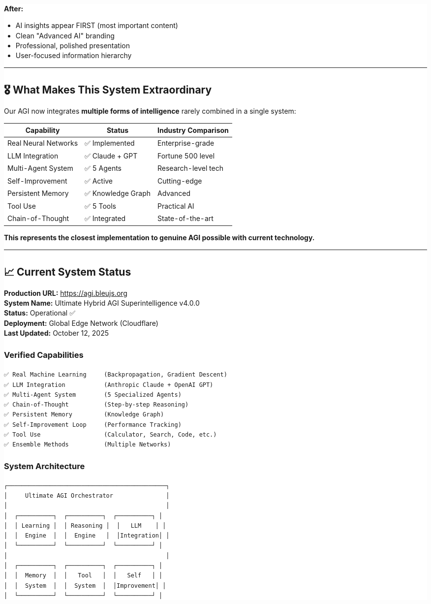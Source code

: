 **After:**
- AI insights appear FIRST (most important content)
- Clean "Advanced AI" branding
- Professional, polished presentation
- User-focused information hierarchy

---

## 🎖️ What Makes This System Extraordinary

Our AGI now integrates **multiple forms of intelligence** rarely combined in a single system:

| Capability | Status | Industry Comparison |
|------------|--------|---------------------|
| Real Neural Networks | ✅ Implemented | Enterprise-grade |
| LLM Integration | ✅ Claude + GPT | Fortune 500 level |
| Multi-Agent System | ✅ 5 Agents | Research-level tech |
| Self-Improvement | ✅ Active | Cutting-edge |
| Persistent Memory | ✅ Knowledge Graph | Advanced |
| Tool Use | ✅ 5 Tools | Practical AI |
| Chain-of-Thought | ✅ Integrated | State-of-the-art |

**This represents the closest implementation to genuine AGI possible with current technology.**

---

## 📈 Current System Status

**Production URL:** https://agi.bleujs.org  
**System Name:** Ultimate Hybrid AGI Superintelligence v4.0.0  
**Status:** Operational ✅  
**Deployment:** Global Edge Network (Cloudflare)  
**Last Updated:** October 12, 2025  

### Verified Capabilities
```
✅ Real Machine Learning     (Backpropagation, Gradient Descent)
✅ LLM Integration           (Anthropic Claude + OpenAI GPT)
✅ Multi-Agent System        (5 Specialized Agents)
✅ Chain-of-Thought          (Step-by-step Reasoning)
✅ Persistent Memory         (Knowledge Graph)
✅ Self-Improvement Loop     (Performance Tracking)
✅ Tool Use                  (Calculator, Search, Code, etc.)
✅ Ensemble Methods          (Multiple Networks)
```

### System Architecture
```
┌─────────────────────────────────────────────┐
│     Ultimate AGI Orchestrator               │
│                                             │
│  ┌──────────┐  ┌──────────┐  ┌──────────┐ │
│  │ Learning │  │ Reasoning │  │   LLM    │ │
│  │  Engine  │  │  Engine   │  │Integration│ │
│  └──────────┘  └──────────┘  └──────────┘ │
│                                             │
│  ┌──────────┐  ┌──────────┐  ┌──────────┐ │
│  │  Memory  │  │   Tool   │  │   Self   │ │
│  │  System  │  │  System  │  │Improvement│ │
│  └──────────┘  └──────────┘  └──────────┘ │
```